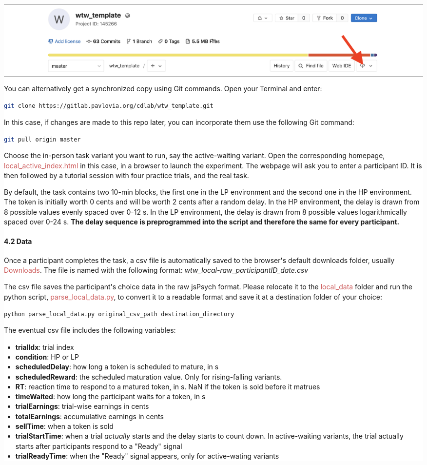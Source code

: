 <table align="center"><tr><td align="center" width="9999">
<img align="center" width="700" src="img/download.png">
</td></tr></table>

You can alternatively get a synchronized copy using Git commands. Open your Terminal and enter: 

```bash
git clone https://gitlab.pavlovia.org/cdlab/wtw_template.git
```

In this case, if changes are made to this repo later, you can incorporate them use the following Git command: 

```bash
git pull origin master
```

Choose the in-person task variant you want to run, say the active-waiting variant. Open the corresponding homepage, <span style="color:IndianRed">local_active_index.html</span> in this case, in a browser to launch the experiment. The webpage will ask you to enter a participant ID. It is then followed by a tutorial session with four practice trials, and the real task.

By default, the task contains two 10-min blocks, the first one in the LP environment and the second one in the HP environment. The token is initially worth 0 cents and will be worth 2 cents after a random delay. In the HP environment, the delay is drawn from 8 possible values evenly spaced over 0-12 s. In the LP environment, the delay is drawn from 8 possible values logarithmically spaced over 0-24 s. **The delay sequence is preprogrammed 
into the script and therefore the same for every participant.**

#### 4.2 Data 
Once a participant completes the task, a csv file is automatically saved to the browser's default downloads folder, usually <span style="color:IndianRed">Downloads</span>. The file is named with the following format: *wtw_local-raw_participantID_date.csv*

The csv file saves the participant's choice data in the raw jsPsych format. Please relocate it to the <span style="color:IndianRed">local_data</span> folder and run the python script, <span style="color:IndianRed">parse_local_data.py</span>, to convert it to a readable format and save it at a destination folder of your choice:

```bash
python parse_local_data.py original_csv_path destination_directory
```

The eventual csv file includes the following variables:
- **trialIdx**: trial index
- **condition**: HP or LP
- **scheduledDelay**: how long a token is scheduled to mature, in s
- **scheduledReward**: the scheduled maturation value. Only for rising-falling variants.
- **RT**: reaction time to respond to a matured token, in s. NaN if the token is sold before it matrues
- **timeWaited**: how long the participant waits for a token, in s
- **trialEarnings**: trial-wise earnings in cents
- **totalEarnings**: accumulative earnings in cents
- **sellTime**: when a token is sold
- **trialStartTime**: when a trial *actually* starts and the delay starts to count down. In active-waiting variants, the trial actually starts after participants respond to a "Ready" signal 
- **trialReadyTime**: when the "Ready" signal appears, only for active-wating variants
